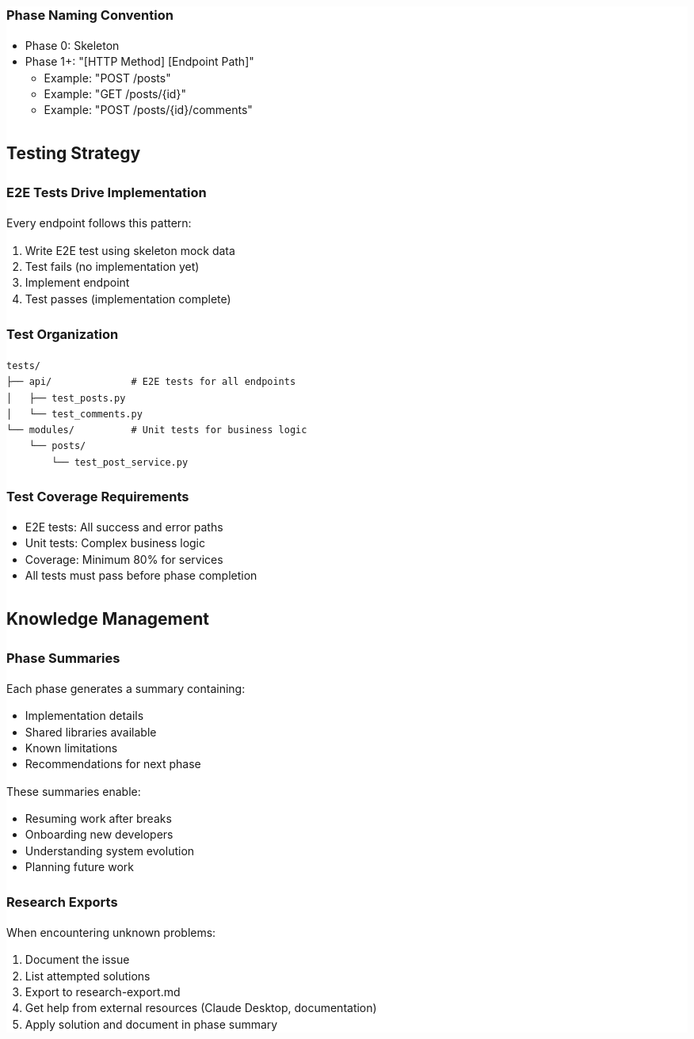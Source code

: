 ### Phase Naming Convention
- Phase 0: Skeleton
- Phase 1+: "[HTTP Method] [Endpoint Path]"
  - Example: "POST /posts"
  - Example: "GET /posts/{id}"
  - Example: "POST /posts/{id}/comments"

## Testing Strategy

### E2E Tests Drive Implementation

Every endpoint follows this pattern:
1. Write E2E test using skeleton mock data
2. Test fails (no implementation yet)
3. Implement endpoint
4. Test passes (implementation complete)

### Test Organization
```
tests/
├── api/              # E2E tests for all endpoints
│   ├── test_posts.py
│   └── test_comments.py
└── modules/          # Unit tests for business logic
    └── posts/
        └── test_post_service.py
```

### Test Coverage Requirements
- E2E tests: All success and error paths
- Unit tests: Complex business logic
- Coverage: Minimum 80% for services
- All tests must pass before phase completion

## Knowledge Management

### Phase Summaries
Each phase generates a summary containing:
- Implementation details
- Shared libraries available
- Known limitations
- Recommendations for next phase

These summaries enable:
- Resuming work after breaks
- Onboarding new developers
- Understanding system evolution
- Planning future work

### Research Exports
When encountering unknown problems:
1. Document the issue
2. List attempted solutions
3. Export to research-export.md
4. Get help from external resources (Claude Desktop, documentation)
5. Apply solution and document in phase summary
